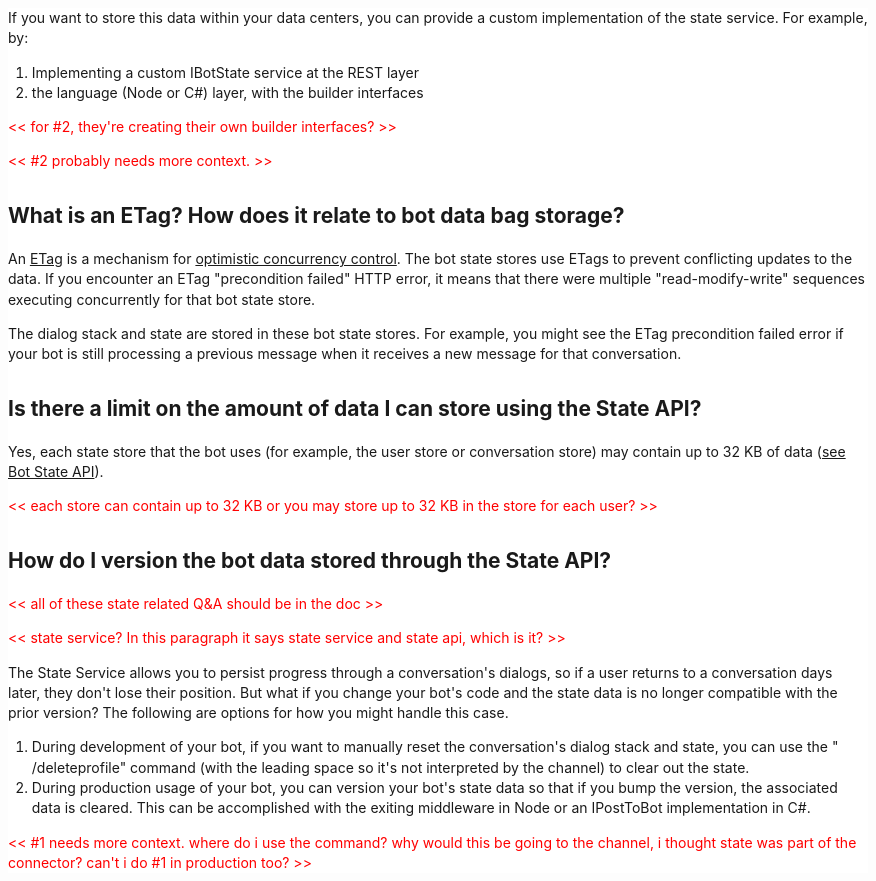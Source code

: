 If you want to store this data within your data centers, you can provide a custom implementation of the state service. For example, by:

1. Implementing a custom IBotState service at the REST layer
2. the language (Node or C#) layer, with the builder interfaces

<span style="color:red"><< for #2, they're creating their own builder interfaces? >></span>

<span style="color:red"><< #2 probably needs more context. >></span>

## What is an ETag?  How does it relate to bot data bag storage?

An [ETag](https://en.wikipedia.org/wiki/HTTP_ETag) is a mechanism for [optimistic concurrency control](https://en.wikipedia.org/wiki/Optimistic_concurrency_control). The bot state stores use ETags to prevent conflicting updates to the data. If you encounter an ETag "precondition failed" HTTP error, it means that there were multiple "read-modify-write" sequences executing concurrently for that bot state store.

The dialog stack and state are stored in these bot state stores. For example, you might see the ETag precondition failed error if your bot is still processing a previous message when it receives a new message for that conversation.

## Is there a limit on the amount of data I can store using the State API?

Yes, each state store that the bot uses (for example, the user store or conversation store) may contain up to 32 KB of data ([see Bot State API](https://docs.botframework.com/en-us/restapi/state/)).

<span style="color:red"><< each store can contain up to 32 KB or you may store up to 32 KB in the store for each user? >></span> 

## How do I version the bot data stored through the State API?

<span style="color:red"><< all of these state related Q&A should be in the doc >></span>

<span style="color:red"><< state service? In this paragraph it says state service and state api, which is it? >></span>

The State Service allows you to persist progress through a conversation's dialogs, so if a user returns to a conversation days later, they don't lose their position. But what if you change your bot's code and the state data is no longer compatible with the prior version? The following are options for how you might handle this case.

1. During development of your bot, if you want to manually reset the conversation's dialog stack and state, you can use the " /deleteprofile" command (with the leading space so it's not interpreted by the channel) to clear out the state.
2. During production usage of your bot, you can version your bot's state data so that if you bump the version, the associated data is cleared.  This can be accomplished with the exiting middleware in Node or an IPostToBot implementation in C#.

<span style="color:red"><< #1 needs more context. where do i use the command? why would this be going to the channel, i thought state was part of the connector?  can't i do #1 in production too? >></span>
